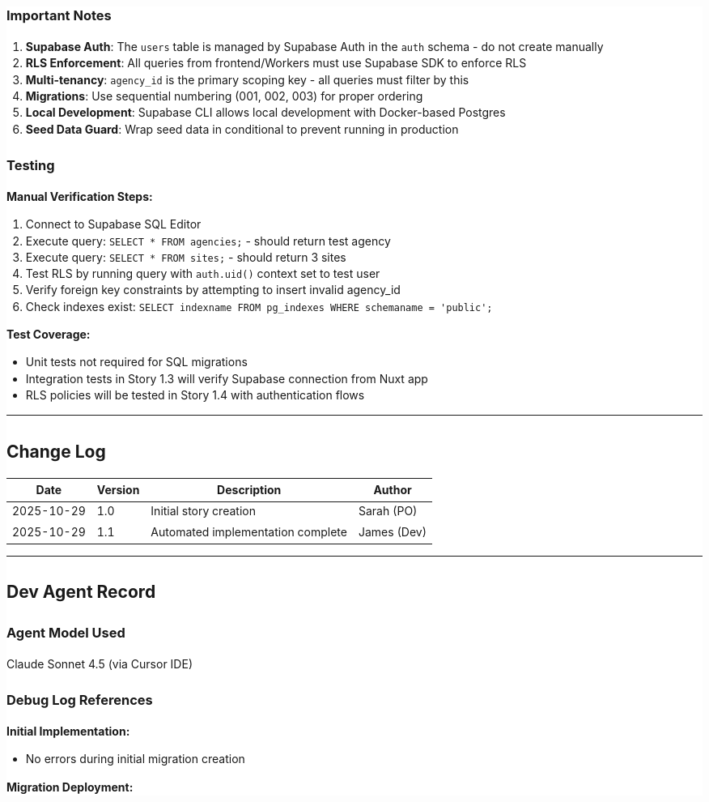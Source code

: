 ### Important Notes

1. **Supabase Auth**: The `users` table is managed by Supabase Auth in the `auth` schema - do not create manually
2. **RLS Enforcement**: All queries from frontend/Workers must use Supabase SDK to enforce RLS
3. **Multi-tenancy**: `agency_id` is the primary scoping key - all queries must filter by this
4. **Migrations**: Use sequential numbering (001, 002, 003) for proper ordering
5. **Local Development**: Supabase CLI allows local development with Docker-based Postgres
6. **Seed Data Guard**: Wrap seed data in conditional to prevent running in production

### Testing

**Manual Verification Steps:**

1. Connect to Supabase SQL Editor
2. Execute query: `SELECT * FROM agencies;` - should return test agency
3. Execute query: `SELECT * FROM sites;` - should return 3 sites
4. Test RLS by running query with `auth.uid()` context set to test user
5. Verify foreign key constraints by attempting to insert invalid agency_id
6. Check indexes exist: `SELECT indexname FROM pg_indexes WHERE schemaname = 'public';`

**Test Coverage:**

- Unit tests not required for SQL migrations
- Integration tests in Story 1.3 will verify Supabase connection from Nuxt app
- RLS policies will be tested in Story 1.4 with authentication flows

---

## Change Log

| Date       | Version | Description                       | Author      |
| ---------- | ------- | --------------------------------- | ----------- |
| 2025-10-29 | 1.0     | Initial story creation            | Sarah (PO)  |
| 2025-10-29 | 1.1     | Automated implementation complete | James (Dev) |

---

## Dev Agent Record

### Agent Model Used

Claude Sonnet 4.5 (via Cursor IDE)

### Debug Log References

**Initial Implementation:**

- No errors during initial migration creation

**Migration Deployment:**
